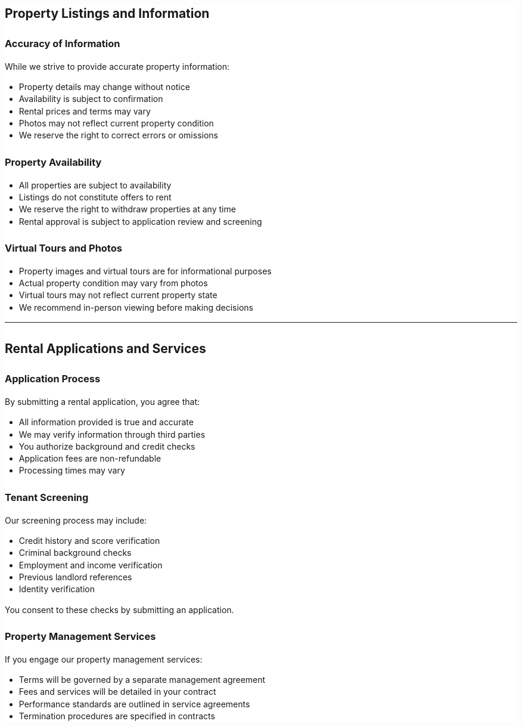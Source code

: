   ## Property Listings and Information

  ### Accuracy of Information
  While we strive to provide accurate property information:
  - Property details may change without notice
  - Availability is subject to confirmation
  - Rental prices and terms may vary
  - Photos may not reflect current property condition
  - We reserve the right to correct errors or omissions

  ### Property Availability
  - All properties are subject to availability
  - Listings do not constitute offers to rent
  - We reserve the right to withdraw properties at any time
  - Rental approval is subject to application review and screening

  ### Virtual Tours and Photos
  - Property images and virtual tours are for informational purposes
  - Actual property condition may vary from photos
  - Virtual tours may not reflect current property state
  - We recommend in-person viewing before making decisions

  ---

  ## Rental Applications and Services

  ### Application Process
  By submitting a rental application, you agree that:
  - All information provided is true and accurate
  - We may verify information through third parties
  - You authorize background and credit checks
  - Application fees are non-refundable
  - Processing times may vary

  ### Tenant Screening
  Our screening process may include:
  - Credit history and score verification
  - Criminal background checks
  - Employment and income verification
  - Previous landlord references
  - Identity verification

  You consent to these checks by submitting an application.

  ### Property Management Services
  If you engage our property management services:
  - Terms will be governed by a separate management agreement
  - Fees and services will be detailed in your contract
  - Performance standards are outlined in service agreements
  - Termination procedures are specified in contracts
